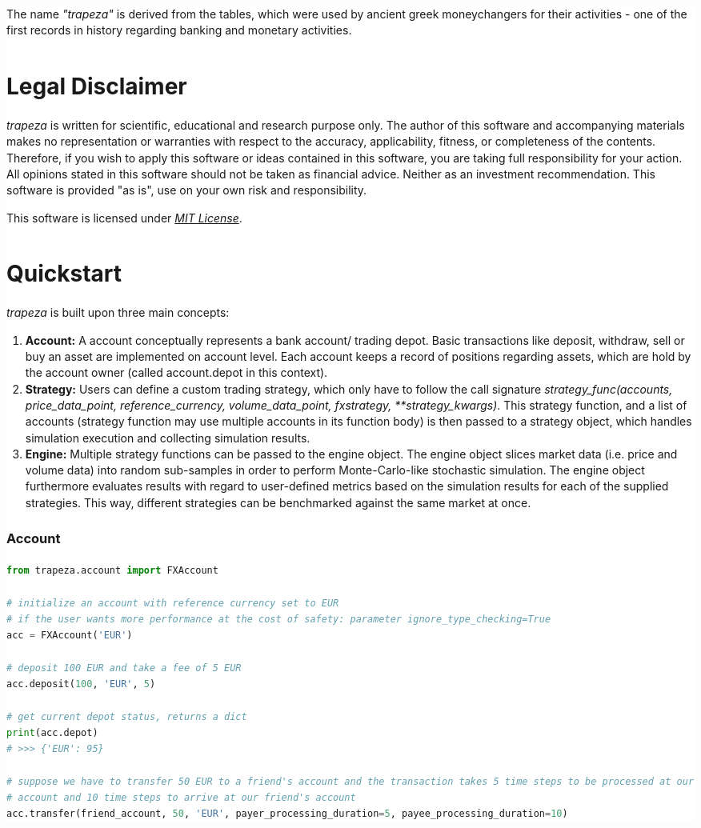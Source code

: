 The name _"trapeza"_ is derived from the tables, which were used by ancient greek moneychangers for their activities - one 
of the first records in history regarding banking and monetary activities.

# Legal Disclaimer
_trapeza_ is written for scientific, educational and research purpose only. The author of this software and accompanying 
materials makes no representation or warranties with respect to the accuracy, applicability, fitness, or completeness of
the contents. Therefore, if you wish to apply this software or ideas contained in this software, you are taking full 
responsibility for your action. All opinions stated in this software should not be taken as financial advice. Neither 
as an investment recommendation. This software is provided "as is", use on your own risk and responsibility.  
  
This software is licensed under [_MIT License_](#license).
  
# Quickstart
_trapeza_ is built upon three main concepts:  
1. __Account:__ A account conceptually represents a bank account/ trading depot. Basic transactions like deposit, 
   withdraw, sell or buy an asset are implemented on account level. Each account keeps a record of positions 
   regarding assets, which are hold by the account owner (called account.depot in this context).
2. __Strategy:__ Users can define a custom trading strategy, which only have to follow the call signature 
   _strategy_func(accounts, price_data_point, reference_currency, volume_data_point, fxstrategy, **strategy_kwargs)_. 
   This strategy function, and a list of accounts (strategy function may use multiple accounts in its function body) 
   is then passed to a strategy object, which handles simulation execution and collecting simulation results.  
3. __Engine:__  Multiple strategy functions can be passed to the engine object. The engine object slices market data 
   (i.e. price and volume data) into random sub-samples in order to perform Monte-Carlo-like stochastic simulation. 
   The engine object furthermore evaluates results with regard to user-defined metrics based on the simulation 
   results for each of the supplied strategies. This way, different strategies can be benchmarked against the same 
   market at once.  
### Account
````python
from trapeza.account import FXAccount

# initialize an account with reference currency set to EUR
# if the user wants more performance at the cost of safety: parameter ignore_type_checking=True
acc = FXAccount('EUR')  

# deposit 100 EUR and take a fee of 5 EUR
acc.deposit(100, 'EUR', 5)

# get current depot status, returns a dict
print(acc.depot)
# >>> {'EUR': 95}

# suppose we have to transfer 50 EUR to a friend's account and the transaction takes 5 time steps to be processed at our
# account and 10 time steps to arrive at our friend's account
acc.transfer(friend_account, 50, 'EUR', payer_processing_duration=5, payee_processing_duration=10)
````